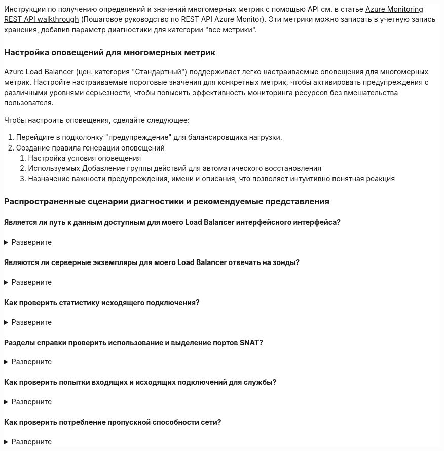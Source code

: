 Инструкции по получению определений и значений многомерных метрик с помощью API см. в статье [Azure Monitoring REST API walkthrough](../azure-monitor/platform/rest-api-walkthrough.md#retrieve-metric-definitions-multi-dimensional-api) (Пошаговое руководство по REST API Azure Monitor). Эти метрики можно записать в учетную запись хранения, добавив [параметр диагностики](https://docs.microsoft.com/azure/azure-monitor/platform/diagnostic-settings) для категории "все метрики". 

### <a name="configure-alerts-for-multi-dimensional-metrics"></a>Настройка оповещений для многомерных метрик ###

Azure Load Balancer (цен. категория "Стандартный") поддерживает легко настраиваемые оповещения для многомерных метрик. Настройте настраиваемые пороговые значения для конкретных метрик, чтобы активировать предупреждения с различными уровнями серьезности, чтобы повысить эффективность мониторинга ресурсов без вмешательства пользователя.

Чтобы настроить оповещения, сделайте следующее:
1. Перейдите в подколонку "предупреждение" для балансировщика нагрузки.
1. Создание правила генерации оповещений
    1.  Настройка условия оповещения
    1.  Используемых Добавление группы действий для автоматического восстановления
    1.  Назначение важности предупреждения, имени и описания, что позволяет интуитивно понятная реакция

### <a name="common-diagnostic-scenarios-and-recommended-views"></a><a name = "DiagnosticScenarios"></a>Распространенные сценарии диагностики и рекомендуемые представления

#### <a name="is-the-data-path-up-and-available-for-my-load-balancer-frontend"></a>Является ли путь к данным доступным для моего Load Balancer интерфейсного интерфейса?
<details><summary>Разверните</summary></details>

#### <a name="are-the-backend-instances-for-my-load-balancer-responding-to-probes"></a>Являются ли серверные экземпляры для моего Load Balancer отвечать на зонды?
<details><summary>Разверните</summary></details>

#### <a name="how-do-i-check-my-outbound-connection-statistics"></a>Как проверить статистику исходящего подключения? 
<details><summary>Разверните</summary></details>


#### <a name="how-do-i-check-my-snat-port-usage-and-allocation"></a>Разделы справки проверить использование и выделение портов SNAT?
<details><summary>Разверните</summary></details>

#### <a name="how-do-i-check-inboundoutbound-connection-attempts-for-my-service"></a>Как проверить попытки входящих и исходящих подключений для службы?
<details><summary>Разверните</summary></details>


#### <a name="how-do-i-check-my-network-bandwidth-consumption"></a>Как проверить потребление пропускной способности сети? 
<details><summary>Разверните</summary></details>
